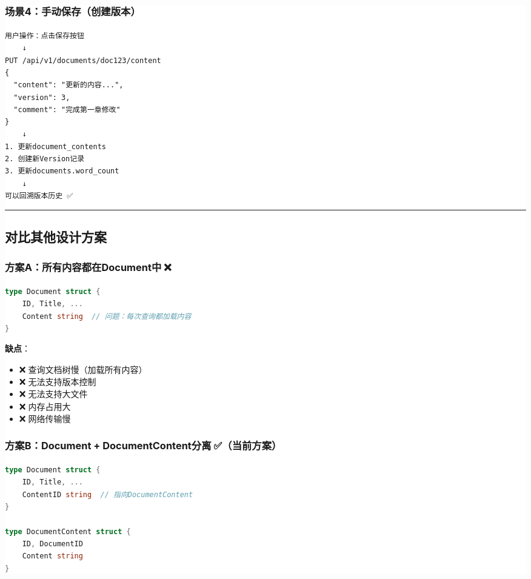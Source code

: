 ### 场景4：手动保存（创建版本）

```
用户操作：点击保存按钮
    ↓
PUT /api/v1/documents/doc123/content
{
  "content": "更新的内容...",
  "version": 3,
  "comment": "完成第一章修改"
}
    ↓
1. 更新document_contents
2. 创建新Version记录
3. 更新documents.word_count
    ↓
可以回溯版本历史 ✅
```

---

## 对比其他设计方案

### 方案A：所有内容都在Document中 ❌

```go
type Document struct {
    ID, Title, ...
    Content string  // 问题：每次查询都加载内容
}
```

**缺点**：
- ❌ 查询文档树慢（加载所有内容）
- ❌ 无法支持版本控制
- ❌ 无法支持大文件
- ❌ 内存占用大
- ❌ 网络传输慢

### 方案B：Document + DocumentContent分离 ✅（当前方案）

```go
type Document struct {
    ID, Title, ...
    ContentID string  // 指向DocumentContent
}

type DocumentContent struct {
    ID, DocumentID
    Content string
}
```
